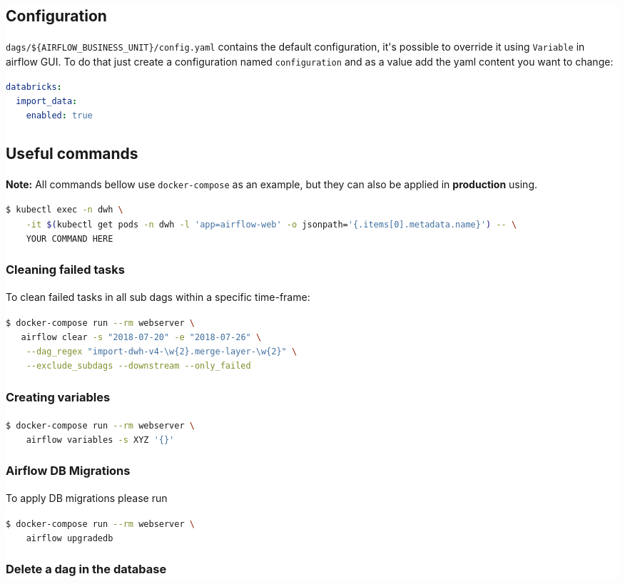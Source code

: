 ## Configuration

`dags/${AIRFLOW_BUSINESS_UNIT}/config.yaml` contains the default configuration, it's possible to override it using `Variable` in airflow GUI.
To do that just create a configuration named `configuration` and as a value add the yaml content you want to change:

```yaml
databricks:
  import_data:
    enabled: true

```

## Useful commands

**Note:** All commands bellow use `docker-compose` as an example, but they can also be applied in **production** using.

```bash
$ kubectl exec -n dwh \
    -it $(kubectl get pods -n dwh -l 'app=airflow-web' -o jsonpath='{.items[0].metadata.name}') -- \
    YOUR COMMAND HERE
```

### Cleaning failed tasks

To clean failed tasks in all sub dags within a specific time-frame:

```bash
$ docker-compose run --rm webserver \
   airflow clear -s "2018-07-20" -e "2018-07-26" \
    --dag_regex "import-dwh-v4-\w{2}.merge-layer-\w{2}" \
    --exclude_subdags --downstream --only_failed
```

### Creating variables

```bash
$ docker-compose run --rm webserver \
    airflow variables -s XYZ '{}'
```

### Airflow DB Migrations

To apply DB migrations please run

```bash
$ docker-compose run --rm webserver \
    airflow upgradedb
```

### Delete a dag in the database
